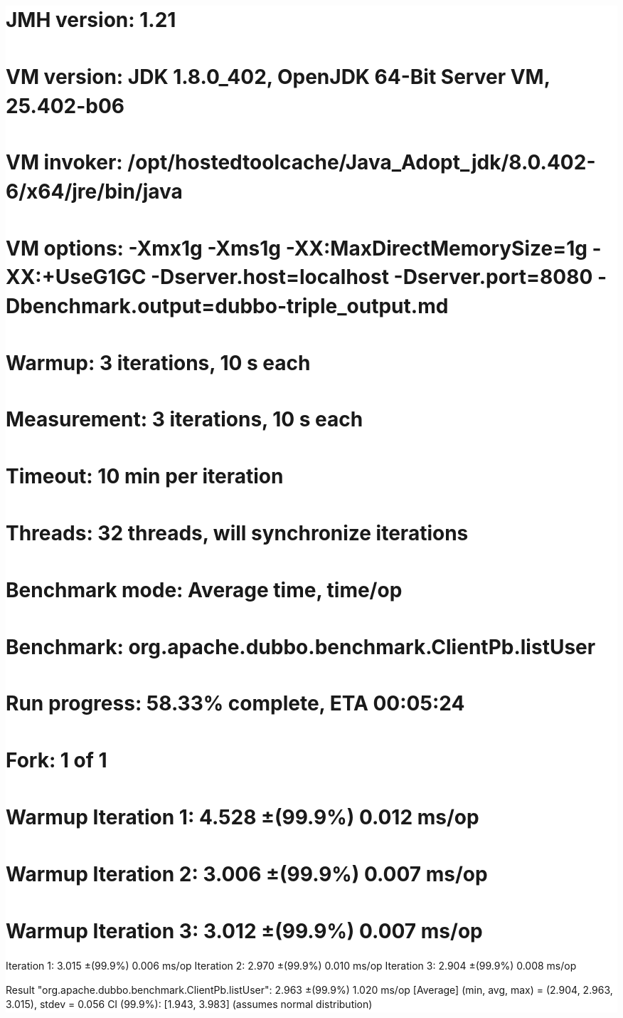 
# JMH version: 1.21
# VM version: JDK 1.8.0_402, OpenJDK 64-Bit Server VM, 25.402-b06
# VM invoker: /opt/hostedtoolcache/Java_Adopt_jdk/8.0.402-6/x64/jre/bin/java
# VM options: -Xmx1g -Xms1g -XX:MaxDirectMemorySize=1g -XX:+UseG1GC -Dserver.host=localhost -Dserver.port=8080 -Dbenchmark.output=dubbo-triple_output.md
# Warmup: 3 iterations, 10 s each
# Measurement: 3 iterations, 10 s each
# Timeout: 10 min per iteration
# Threads: 32 threads, will synchronize iterations
# Benchmark mode: Average time, time/op
# Benchmark: org.apache.dubbo.benchmark.ClientPb.listUser

# Run progress: 58.33% complete, ETA 00:05:24
# Fork: 1 of 1
# Warmup Iteration   1: 4.528 ±(99.9%) 0.012 ms/op
# Warmup Iteration   2: 3.006 ±(99.9%) 0.007 ms/op
# Warmup Iteration   3: 3.012 ±(99.9%) 0.007 ms/op
Iteration   1: 3.015 ±(99.9%) 0.006 ms/op
Iteration   2: 2.970 ±(99.9%) 0.010 ms/op
Iteration   3: 2.904 ±(99.9%) 0.008 ms/op


Result "org.apache.dubbo.benchmark.ClientPb.listUser":
  2.963 ±(99.9%) 1.020 ms/op [Average]
  (min, avg, max) = (2.904, 2.963, 3.015), stdev = 0.056
  CI (99.9%): [1.943, 3.983] (assumes normal distribution)
